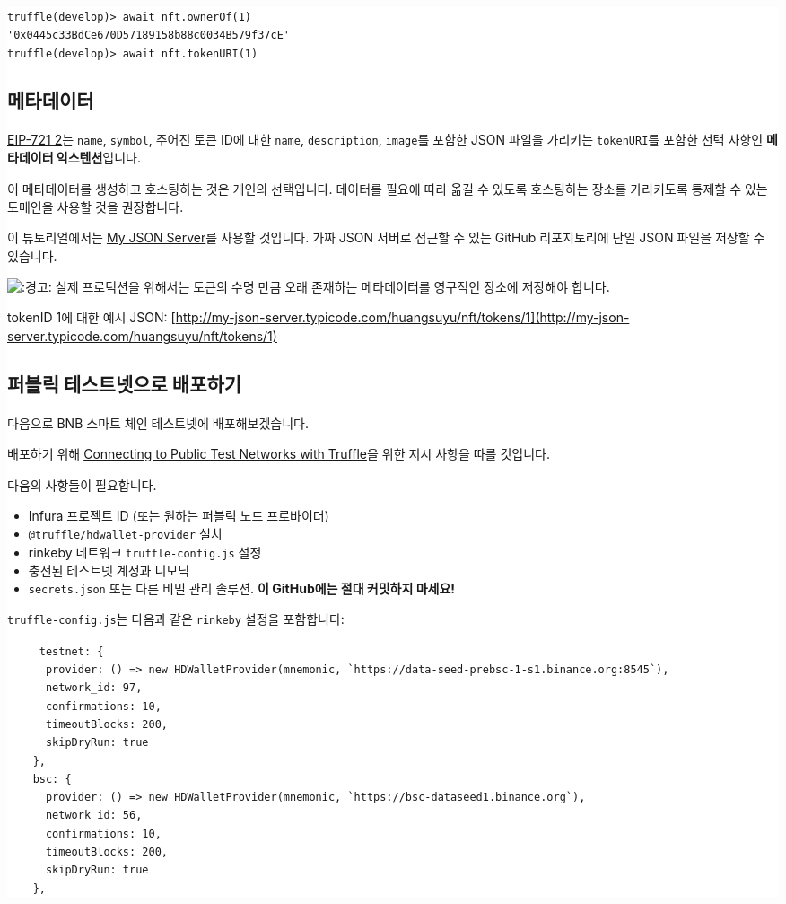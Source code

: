 ```
truffle(develop)> await nft.ownerOf(1)
'0x0445c33BdCe670D57189158b88c0034B579f37cE'
truffle(develop)> await nft.tokenURI(1)
```

## 메타데이터

[EIP-721 2](https://github.com/ethereum/EIPs/blob/master/EIPS/eip-721.md)는 `name`, `symbol`, 주어진 토큰 ID에 대한 `name`, `description`, `image`를 포함한 JSON 파일을 가리키는 `tokenURI`를 포함한 선택 사항인 **메타데이터 익스텐션**입니다.

이 메타데이터를 생성하고 호스팅하는 것은 개인의 선택입니다.
데이터를 필요에 따라 옮길 수 있도록 호스팅하는 장소를 가리키도록 통제할 수 있는 도메인을 사용할 것을 권장합니다.

이 튜토리얼에서는 [My JSON Server](https://my-json-server.typicode.com/)를 사용할 것입니다. 가짜 JSON 서버로 접근할 수 있는 GitHub 리포지토리에 단일 JSON 파일을 저장할 수 있습니다.

![:경고:](https://sjc3.discourse-cdn.com/business6/images/emoji/twitter/warning.png?v=9) 실제 프로덕션을 위해서는 토큰의 수명 만큼 오래 존재하는 메타데이터를 영구적인 장소에 저장해야 합니다.

tokenID 1에 대한 예시 JSON:
[http://my-json-server.typicode.com/huangsuyu/nft/tokens/1](http://my-json-server.typicode.com/huangsuyu/nft/tokens/1)

## 퍼블릭 테스트넷으로 배포하기

다음으로 BNB 스마트 체인 테스트넷에 배포해보겠습니다.

배포하기 위해 [Connecting to Public Test Networks with Truffle](https://forum.openzeppelin.com/t/connecting-to-public-test-networks-with-truffle/2960)을 위한 지시 사항을 따를 것입니다.

다음의 사항들이 필요합니다.

- Infura 프로젝트 ID (또는 원하는 퍼블릭 노드 프로바이더)
- `@truffle/hdwallet-provider` 설치
-  rinkeby 네트워크 `truffle-config.js` 설정
- 충전된 테스트넷 계정과 니모닉
- `secrets.json` 또는 다른 비밀 관리 솔루션. **이 GitHub에는 절대 커밋하지 마세요!**

`truffle-config.js`는 다음과 같은 `rinkeby` 설정을 포함합니다:

```
     testnet: {
      provider: () => new HDWalletProvider(mnemonic, `https://data-seed-prebsc-1-s1.binance.org:8545`),
      network_id: 97,
      confirmations: 10,
      timeoutBlocks: 200,
      skipDryRun: true
    },
    bsc: {
      provider: () => new HDWalletProvider(mnemonic, `https://bsc-dataseed1.binance.org`),
      network_id: 56,
      confirmations: 10,
      timeoutBlocks: 200,
      skipDryRun: true
    },
```
